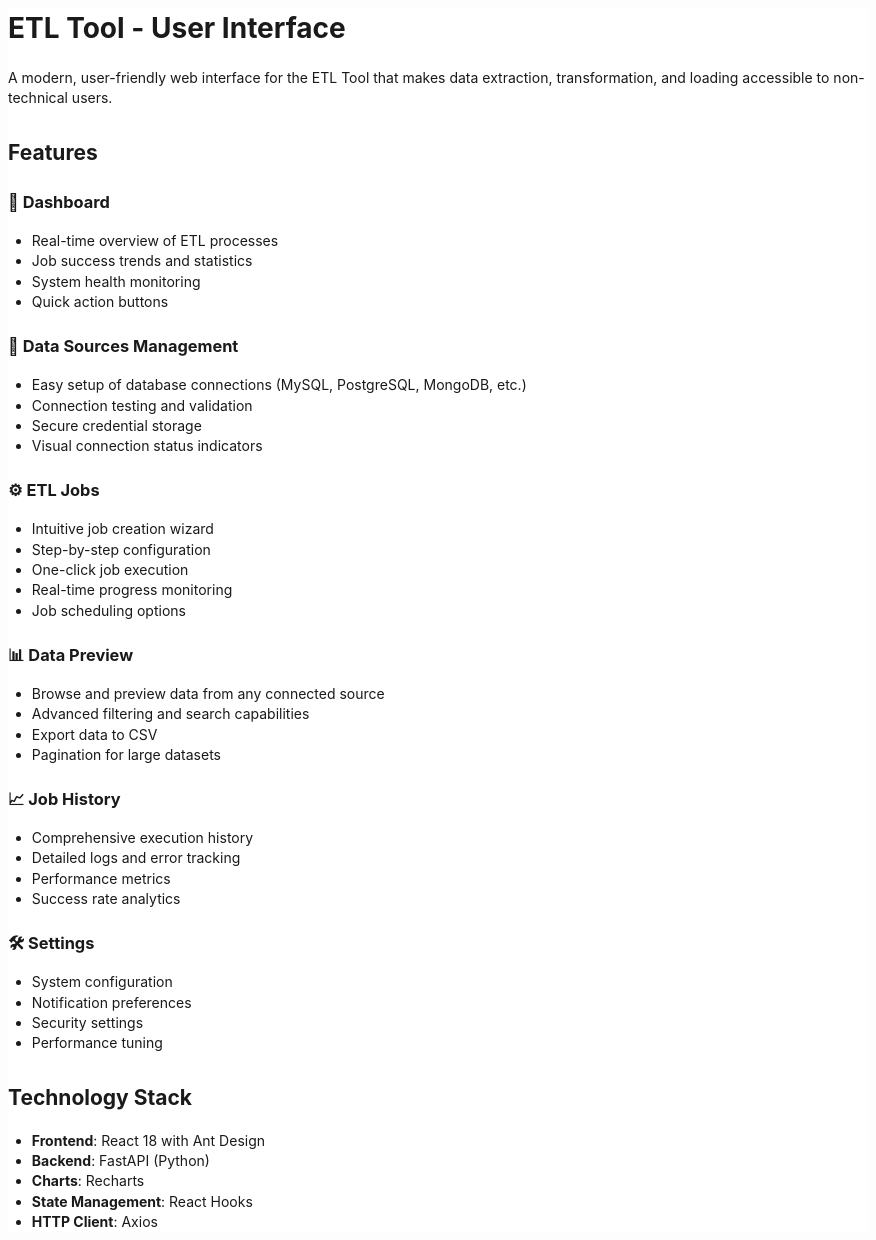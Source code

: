 # ETL Tool - User Interface

A modern, user-friendly web interface for the ETL Tool that makes data extraction, transformation, and loading accessible to non-technical users.

## Features

### 🎯 **Dashboard**
- Real-time overview of ETL processes
- Job success trends and statistics
- System health monitoring
- Quick action buttons

### 🔌 **Data Sources Management**
- Easy setup of database connections (MySQL, PostgreSQL, MongoDB, etc.)
- Connection testing and validation
- Secure credential storage
- Visual connection status indicators

### ⚙️ **ETL Jobs**
- Intuitive job creation wizard
- Step-by-step configuration
- One-click job execution
- Real-time progress monitoring
- Job scheduling options

### 📊 **Data Preview**
- Browse and preview data from any connected source
- Advanced filtering and search capabilities
- Export data to CSV
- Pagination for large datasets

### 📈 **Job History**
- Comprehensive execution history
- Detailed logs and error tracking
- Performance metrics
- Success rate analytics

### 🛠️ **Settings**
- System configuration
- Notification preferences
- Security settings
- Performance tuning

## Technology Stack

- **Frontend**: React 18 with Ant Design
- **Backend**: FastAPI (Python)
- **Charts**: Recharts
- **State Management**: React Hooks
- **HTTP Client**: Axios
